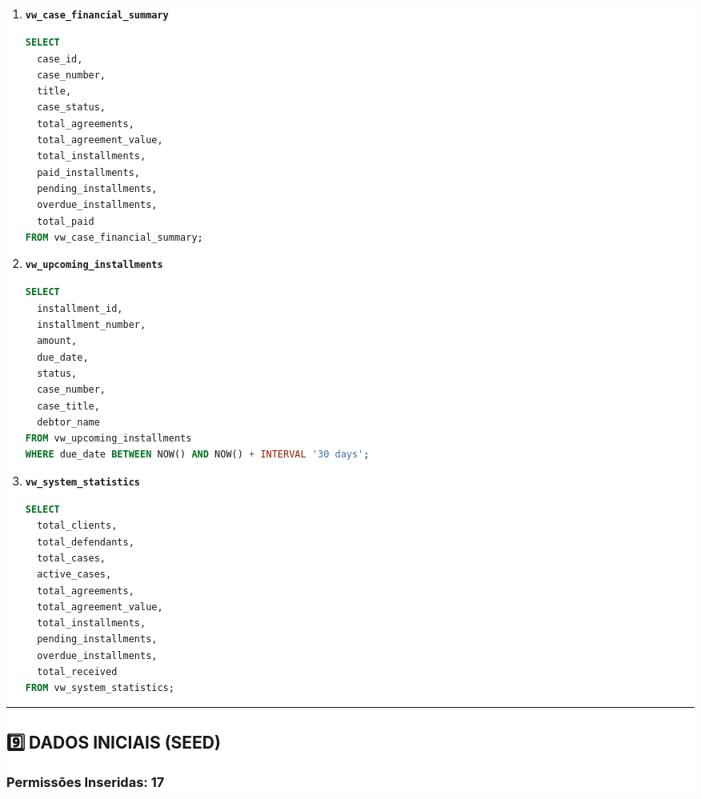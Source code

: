 1. **`vw_case_financial_summary`**
   ```sql
   SELECT
     case_id,
     case_number,
     title,
     case_status,
     total_agreements,
     total_agreement_value,
     total_installments,
     paid_installments,
     pending_installments,
     overdue_installments,
     total_paid
   FROM vw_case_financial_summary;
   ```

2. **`vw_upcoming_installments`**
   ```sql
   SELECT
     installment_id,
     installment_number,
     amount,
     due_date,
     status,
     case_number,
     case_title,
     debtor_name
   FROM vw_upcoming_installments
   WHERE due_date BETWEEN NOW() AND NOW() + INTERVAL '30 days';
   ```

3. **`vw_system_statistics`**
   ```sql
   SELECT
     total_clients,
     total_defendants,
     total_cases,
     active_cases,
     total_agreements,
     total_agreement_value,
     total_installments,
     pending_installments,
     overdue_installments,
     total_received
   FROM vw_system_statistics;
   ```

---

## 9️⃣ DADOS INICIAIS (SEED)

### Permissões Inseridas: 17
